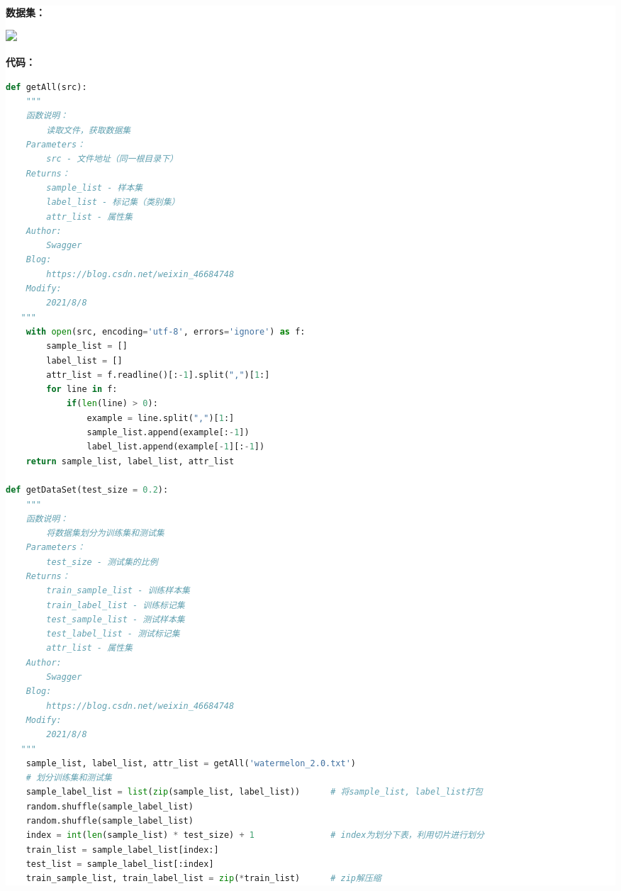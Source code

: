 **数据集：**



![](D:\output\机器学习总结\决策树\img\dataset.png)

**代码：**

```python
def getAll(src):
    """
    函数说明：
        读取文件，获取数据集
    Parameters：
        src - 文件地址（同一根目录下）
    Returns：
        sample_list - 样本集
        label_list - 标记集（类别集）
        attr_list - 属性集
    Author:
        Swagger
    Blog:
        https://blog.csdn.net/weixin_46684748
    Modify:
        2021/8/8
   """
    with open(src, encoding='utf-8', errors='ignore') as f:
        sample_list = []
        label_list = []
        attr_list = f.readline()[:-1].split(",")[1:]
        for line in f:
            if(len(line) > 0):
                example = line.split(",")[1:]
                sample_list.append(example[:-1])
                label_list.append(example[-1][:-1])
    return sample_list, label_list, attr_list

def getDataSet(test_size = 0.2):
    """
    函数说明：
        将数据集划分为训练集和测试集
    Parameters：
        test_size - 测试集的比例
    Returns：
        train_sample_list - 训练样本集
        train_label_list - 训练标记集
        test_sample_list - 测试样本集
        test_label_list - 测试标记集
        attr_list - 属性集
    Author:
        Swagger
    Blog:
        https://blog.csdn.net/weixin_46684748
    Modify:
        2021/8/8
   """
    sample_list, label_list, attr_list = getAll('watermelon_2.0.txt')
    # 划分训练集和测试集
    sample_label_list = list(zip(sample_list, label_list))      # 将sample_list, label_list打包
    random.shuffle(sample_label_list)
    random.shuffle(sample_label_list)
    index = int(len(sample_list) * test_size) + 1               # index为划分下表，利用切片进行划分
    train_list = sample_label_list[index:]
    test_list = sample_label_list[:index]
    train_sample_list, train_label_list = zip(*train_list)      # zip解压缩
```